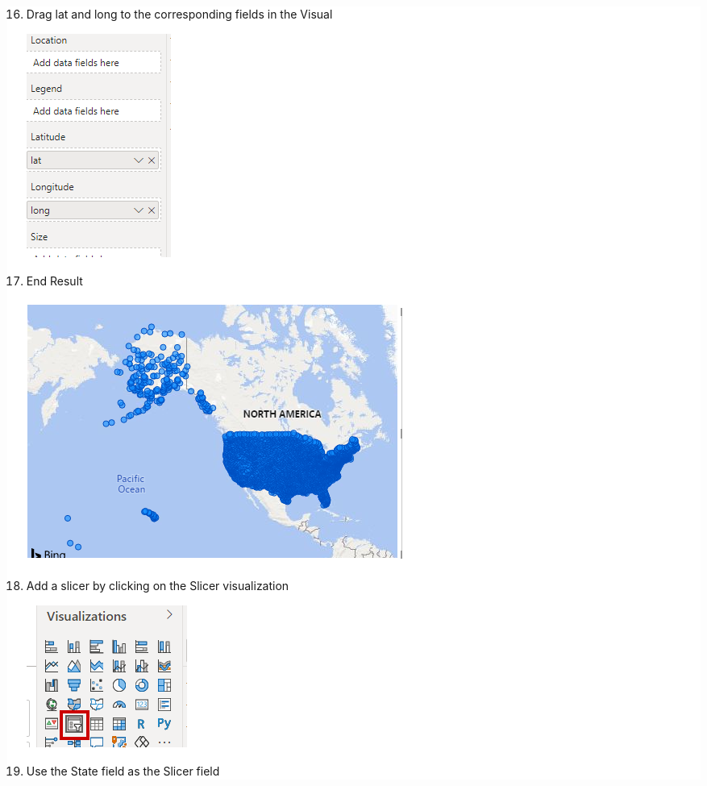 16. Drag lat and long to the corresponding fields in the Visual

    ![](media/latlon.png)

17. End Result

      ![](media/finalmap.png)

18. Add a slicer by clicking on the Slicer visualization

      ![](media/slicer.png)

19. Use the State field as the Slicer field
